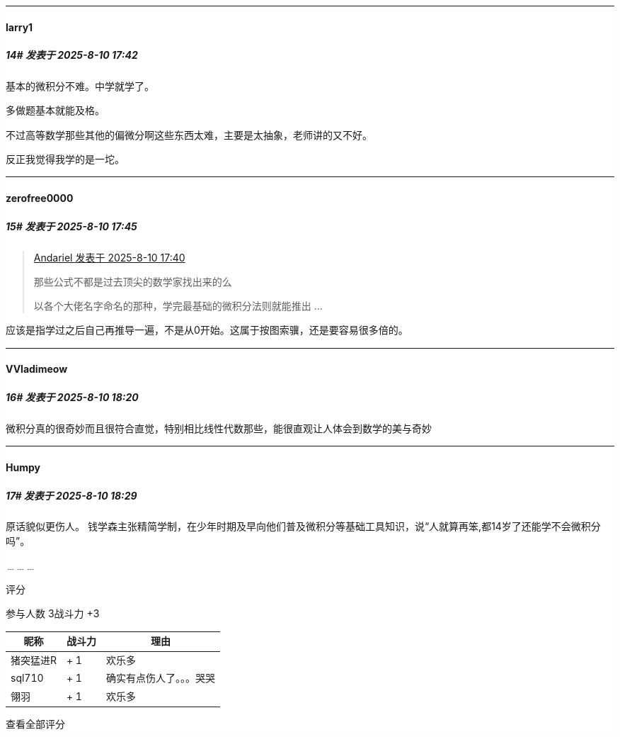 *****

####  larry1  
##### 14#       发表于 2025-8-10 17:42

基本的微积分不难。中学就学了。

多做题基本就能及格。

不过高等数学那些其他的偏微分啊这些东西太难，主要是太抽象，老师讲的又不好。

反正我觉得我学的是一坨。

*****

####  zerofree0000  
##### 15#       发表于 2025-8-10 17:45

<blockquote><a href="httphttps://stage1st.com/2b/forum.php?mod=redirect&amp;goto=findpost&amp;pid=68243926&amp;ptid=2258849" target="_blank">Andariel 发表于 2025-8-10 17:40</a>

那些公式不都是过去顶尖的数学家找出来的么

以各个大佬名字命名的那种，学完最基础的微积分法则就能推出 ...</blockquote>
应该是指学过之后自己再推导一遍，不是从0开始。这属于按图索骥，还是要容易很多倍的。

*****

####  VVladimeow  
##### 16#       发表于 2025-8-10 18:20

微积分真的很奇妙而且很符合直觉，特别相比线性代数那些，能很直观让人体会到数学的美与奇妙

*****

####  Humpy  
##### 17#       发表于 2025-8-10 18:29

原话貌似更伤人。
钱学森主张精简学制，在少年时期及早向他们普及微积分等基础工具知识，说“人就算再笨,都14岁了还能学不会微积分吗”。

﹍﹍﹍

评分

 参与人数 3战斗力 +3

|昵称|战斗力|理由|
|----|---|---|
| 猪突猛进R| + 1|欢乐多|
| sql710| + 1|确实有点伤人了。。。哭哭|
| 翎羽| + 1|欢乐多|

查看全部评分

